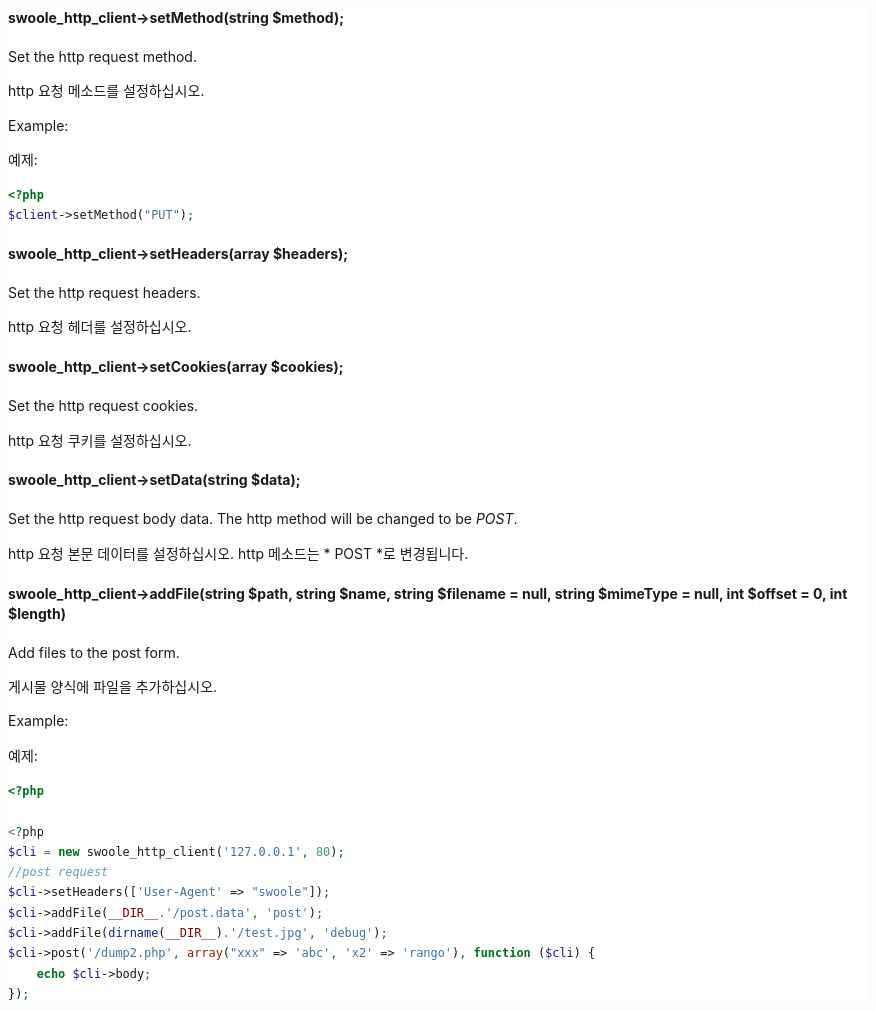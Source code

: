 #### swoole_http_client->setMethod(string $method);

Set the http request method.

http 요청 메소드를 설정하십시오.

Example:

예제:

``` php
<?php
$client->setMethod("PUT");
```

#### swoole_http_client->setHeaders(array $headers);

Set the http request headers.

http 요청 헤더를 설정하십시오.

#### swoole_http_client->setCookies(array $cookies);

Set the http request cookies.

http 요청 쿠키를 설정하십시오.

#### swoole_http_client->setData(string $data);

Set the http request body data. The http method will be changed to be *POST*.

http 요청 본문 데이터를 설정하십시오. http 메소드는 * POST *로 변경됩니다.

#### swoole_http_client->addFile(string $path, string $name, string $filename = null, string $mimeType = null, int $offset = 0, int $length)

Add files to the post form.

게시물 양식에 파일을 추가하십시오.

Example:

예제:

``` php
<?php

<?php
$cli = new swoole_http_client('127.0.0.1', 80);
//post request
$cli->setHeaders(['User-Agent' => "swoole"]);
$cli->addFile(__DIR__.'/post.data', 'post');
$cli->addFile(dirname(__DIR__).'/test.jpg', 'debug');
$cli->post('/dump2.php', array("xxx" => 'abc', 'x2' => 'rango'), function ($cli) {
    echo $cli->body;
});
```
